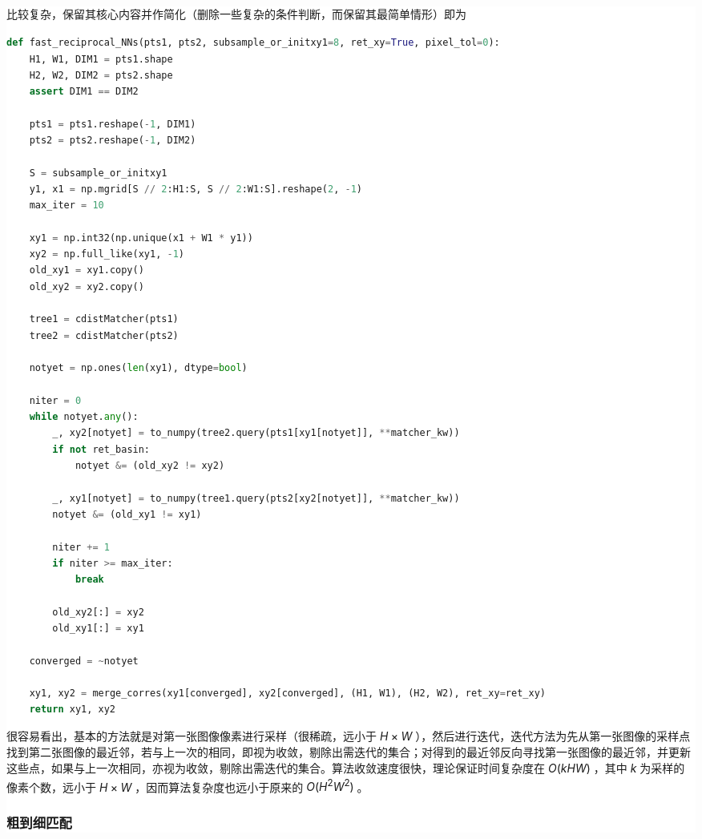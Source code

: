 比较复杂，保留其核心内容并作简化（删除一些复杂的条件判断，而保留其最简单情形）即为

```py
def fast_reciprocal_NNs(pts1, pts2, subsample_or_initxy1=8, ret_xy=True, pixel_tol=0):
    H1, W1, DIM1 = pts1.shape
    H2, W2, DIM2 = pts2.shape
    assert DIM1 == DIM2

    pts1 = pts1.reshape(-1, DIM1)
    pts2 = pts2.reshape(-1, DIM2)

    S = subsample_or_initxy1
    y1, x1 = np.mgrid[S // 2:H1:S, S // 2:W1:S].reshape(2, -1)
    max_iter = 10

    xy1 = np.int32(np.unique(x1 + W1 * y1))
    xy2 = np.full_like(xy1, -1)
    old_xy1 = xy1.copy()
    old_xy2 = xy2.copy()

    tree1 = cdistMatcher(pts1)
    tree2 = cdistMatcher(pts2)

    notyet = np.ones(len(xy1), dtype=bool)

    niter = 0
    while notyet.any():
        _, xy2[notyet] = to_numpy(tree2.query(pts1[xy1[notyet]], **matcher_kw))
        if not ret_basin:
            notyet &= (old_xy2 != xy2)

        _, xy1[notyet] = to_numpy(tree1.query(pts2[xy2[notyet]], **matcher_kw))
        notyet &= (old_xy1 != xy1)

        niter += 1
        if niter >= max_iter:
            break

        old_xy2[:] = xy2
        old_xy1[:] = xy1

    converged = ~notyet

    xy1, xy2 = merge_corres(xy1[converged], xy2[converged], (H1, W1), (H2, W2), ret_xy=ret_xy)
    return xy1, xy2
```

很容易看出，基本的方法就是对第一张图像像素进行采样（很稀疏，远小于 $H\times W$ ），然后进行迭代，迭代方法为先从第一张图像的采样点找到第二张图像的最近邻，若与上一次的相同，即视为收敛，剔除出需迭代的集合；对得到的最近邻反向寻找第一张图像的最近邻，并更新这些点，如果与上一次相同，亦视为收敛，剔除出需迭代的集合。算法收敛速度很快，理论保证时间复杂度在 $O(kHW)$ ，其中 $k$ 为采样的像素个数，远小于 $H\times W$ ，因而算法复杂度也远小于原来的 $O(H^2W^2)$ 。

### 粗到细匹配
